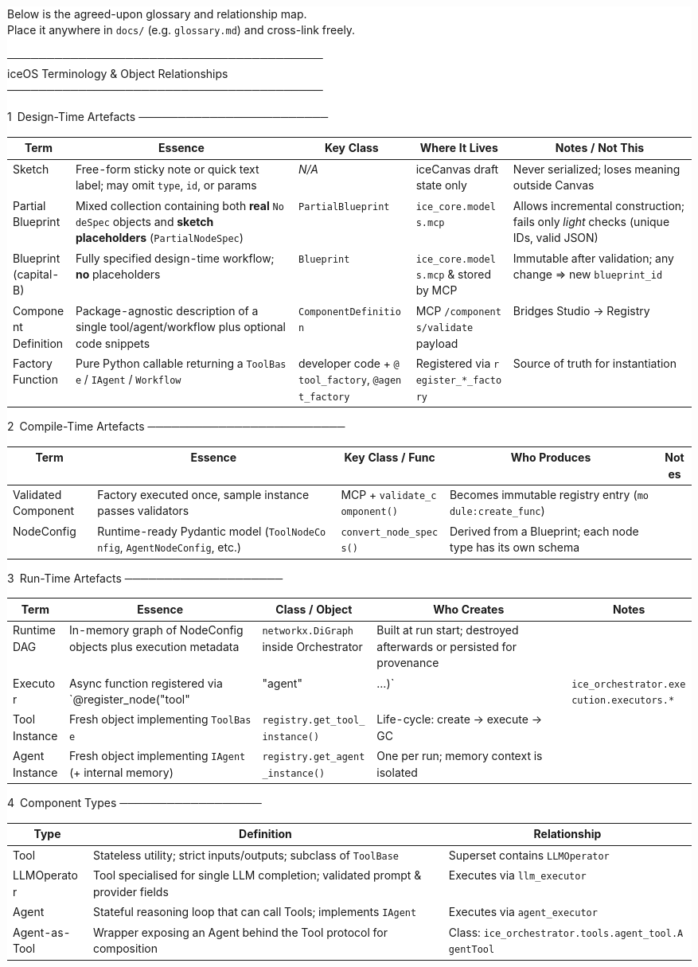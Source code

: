 Below is the agreed-upon glossary and relationship map.  
Place it anywhere in `docs/` (e.g. `glossary.md`) and cross-link freely.

────────────────────────────────────────  
iceOS Terminology & Object Relationships  
────────────────────────────────────────

1 Design-Time Artefacts
────────────────────────

Term | Essence | Key Class | Where It Lives | Notes / Not This
---- | ------- | --------- | -------------- | ---------------
Sketch | Free-form sticky note or quick text label; may omit `type`, `id`, or params | *N/A* | iceCanvas draft state only | Never serialized; loses meaning outside Canvas
Partial Blueprint | Mixed collection containing both **real** `NodeSpec` objects and **sketch placeholders** (`PartialNodeSpec`) | `PartialBlueprint` | `ice_core.models.mcp` | Allows incremental construction; fails only *light* checks (unique IDs, valid JSON)
Blueprint (capital-B) | Fully specified design-time workflow; **no** placeholders | `Blueprint` | `ice_core.models.mcp` & stored by MCP | Immutable after validation; any change ⇒ new `blueprint_id`
Component Definition | Package-agnostic description of a single tool/agent/workflow plus optional code snippets | `ComponentDefinition` | MCP `/components/validate` payload | Bridges Studio → Registry
Factory Function | Pure Python callable returning a `ToolBase` / `IAgent` / `Workflow` | developer code + `@tool_factory`, `@agent_factory` | Registered via `register_*_factory` | Source of truth for instantiation

2 Compile-Time Artefacts
─────────────────────────

Term | Essence | Key Class / Func | Who Produces | Notes
---- | ------- | ---------------- | ------------ | -----
Validated Component | Factory executed once, sample instance passes validators | MCP + `validate_component()` | Becomes immutable registry entry (`module:create_func`)
NodeConfig | Runtime-ready Pydantic model (`ToolNodeConfig`, `AgentNodeConfig`, etc.) | `convert_node_specs()` | Derived from a Blueprint; each node type has its own schema

3 Run-Time Artefacts
────────────────────

Term | Essence | Class / Object | Who Creates | Notes
---- | ------- | -------------- | ----------- | -----
Runtime DAG | In-memory graph of NodeConfig objects plus execution metadata | `networkx.DiGraph` inside Orchestrator | Built at run start; destroyed afterwards or persisted for provenance
Executor | Async function registered via `@register_node("tool" | "agent" | …)` | `ice_orchestrator.execution.executors.*` | Invoked per node; fetches fresh instance via factory
Tool Instance | Fresh object implementing `ToolBase` | `registry.get_tool_instance()` | Life-cycle: create → execute → GC
Agent Instance | Fresh object implementing `IAgent` (+ internal memory) | `registry.get_agent_instance()` | One per run; memory context is isolated

4 Component Types
──────────────────

Type | Definition | Relationship
---- | ---------- | ------------
Tool | Stateless utility; strict inputs/outputs; subclass of `ToolBase` | Superset contains `LLMOperator`
LLMOperator | Tool specialised for single LLM completion; validated prompt & provider fields | Executes via `llm_executor`
Agent | Stateful reasoning loop that can call Tools; implements `IAgent` | Executes via `agent_executor`
Agent-as-Tool | Wrapper exposing an Agent behind the Tool protocol for composition | Class: `ice_orchestrator.tools.agent_tool.AgentTool`
